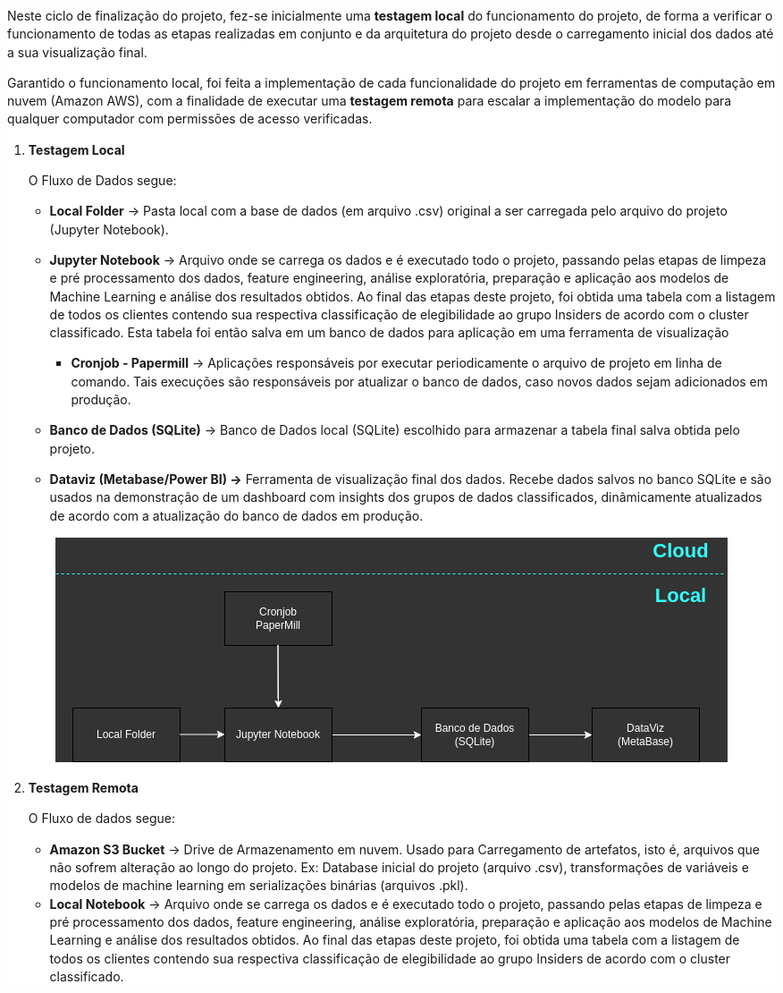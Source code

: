 Neste ciclo de finalização do projeto, fez-se inicialmente uma **testagem local** do funcionamento do projeto, de forma a verificar o funcionamento de todas as etapas realizadas em conjunto e da arquitetura do projeto desde o carregamento inicial dos dados até a sua visualização final.

Garantido o funcionamento local, foi feita a implementação de cada funcionalidade do projeto em ferramentas de computação em nuvem (Amazon AWS), com a finalidade de executar uma **testagem remota** para escalar a implementação do modelo para qualquer computador com permissões de acesso verificadas.

1.  **Testagem Local**

    O Fluxo de Dados segue:

    - **Local Folder** → Pasta local com a base de dados (em arquivo .csv) original a ser carregada pelo arquivo do projeto (Jupyter Notebook).
    - **Jupyter Notebook** → Arquivo onde se carrega os dados e é executado todo o projeto, passando pelas etapas de limpeza e pré processamento dos dados, feature engineering, análise exploratória, preparação e aplicação aos modelos de Machine Learning e análise dos resultados obtidos.
    Ao final das etapas deste projeto, foi obtida uma tabela com a listagem de todos os clientes contendo sua respectiva classificação de elegibilidade ao grupo Insiders de acordo com o cluster classificado. Esta tabela foi então salva em um banco de dados para aplicação em uma ferramenta de visualização
    
        - **Cronjob - Papermill** → Aplicações responsáveis por executar periodicamente o arquivo de projeto em linha de comando. Tais execuções são responsáveis por atualizar o banco de dados, caso novos dados sejam adicionados em produção.
    - **Banco de Dados (SQLite)** → Banco de Dados local (SQLite) escolhido para armazenar a tabela final salva obtida pelo projeto.
    - **Dataviz (Metabase/Power BI) →** Ferramenta de visualização final dos dados. Recebe dados salvos no banco SQLite e são usados na demonstração de um dashboard com insights dos grupos de dados classificados, dinâmicamente atualizados de acordo com a atualização do banco de dados em produção.

<div align="center">

  !['Local Deploy'](img/deploy_infra_v1.png "Local Deploy")
  
</div>

2.  **Testagem Remota**

    O Fluxo de dados segue:

    - **Amazon S3 Bucket** → Drive de Armazenamento em nuvem. Usado para Carregamento de artefatos, isto é, arquivos que não sofrem alteração ao longo do projeto. Ex: Database inicial do projeto (arquivo .csv), transformações de variáveis e modelos de machine learning em serializações binárias (arquivos .pkl).
    - **Local Notebook** → Arquivo onde se carrega os dados e é executado todo o projeto, passando pelas etapas de limpeza e pré processamento dos dados, feature engineering, análise exploratória, preparação e aplicação aos modelos de Machine Learning e análise dos resultados obtidos.
    Ao final das etapas deste projeto, foi obtida uma tabela com a listagem de todos os clientes contendo sua respectiva classificação de elegibilidade ao grupo Insiders de acordo com o cluster classificado. 
    